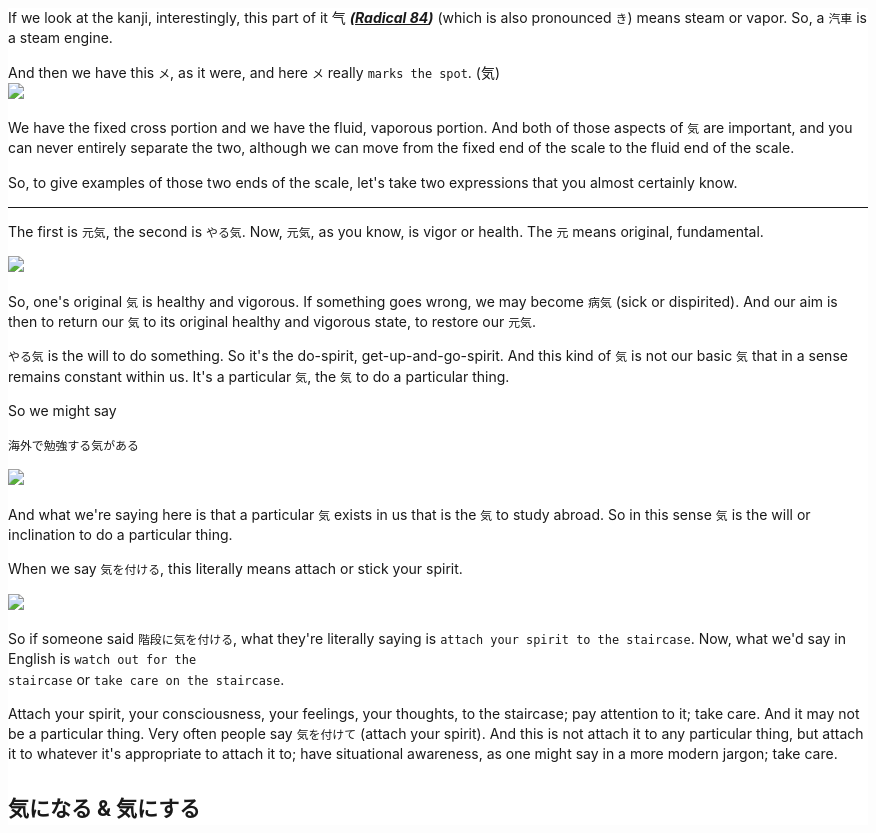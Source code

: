 If we look at the kanji, interestingly, this part of it 气 ***([Radical 84](https://en.wikipedia.org/wiki/Radical_84))*** (which is also pronounced <code>き</code>) means steam or vapor. So, a <code>汽車</code> is a steam engine.

And then we have this <code>メ</code>, as it were, and here <code>メ</code> really <code>marks the spot</code>. (気)  
![](image592.webp)

We have the fixed cross portion and we have the fluid, vaporous portion. And both of those aspects of <code>気</code> are important, and you can never entirely separate the two, although we can move from the fixed end of the scale to the fluid end of the scale.

So, to give examples of those two ends of the scale, let's take two expressions that you almost certainly know.

---

The first is <code>元気</code>, the second is <code>やる気</code>. Now, <code>元気</code>, as you know, is vigor or health. The <code>元</code> means original, fundamental.

![](image267.webp)

So, one's original <code>気</code> is healthy and vigorous. If something goes wrong, we may become <code>病気</code> (sick or dispirited). And our aim is then to return our <code>気</code> to its original healthy and vigorous state, to restore our <code>元気</code>.

<code>やる気</code> is the will to do something. So it's the do-spirit, get-up-and-go-spirit. And this kind of <code>気</code> is not our basic <code>気</code> that in a sense remains constant within us. It's a particular <code>気</code>, the <code>気</code> to do a particular thing.

So we might say

<code>海外で勉強する気がある</code>

![](image410.webp)

And what we're saying here is that a particular <code>気</code> exists in us that is the <code>気</code> to study abroad. So in this sense <code>気</code> is the will or inclination to do a particular thing.

When we say <code>気を付ける</code>, this literally means attach or stick your spirit.

![](image624.webp)

So if someone said <code>階段に気を付ける</code>, what they're literally saying is <code>attach your spirit to the staircase</code>. Now, what we'd say in English is <code>watch out for the staircase</code> or <code>take care on the staircase</code>.

Attach your spirit, your consciousness, your feelings, your thoughts, to the staircase; pay attention to it; take care. And it may not be a particular thing. Very often people say <code>気を付けて</code> (attach your spirit). And this is not attach it to any particular thing, but attach it to whatever it's appropriate to attach it to; have situational awareness, as one might say in a more modern jargon; take care.

## 気になる & 気にする
